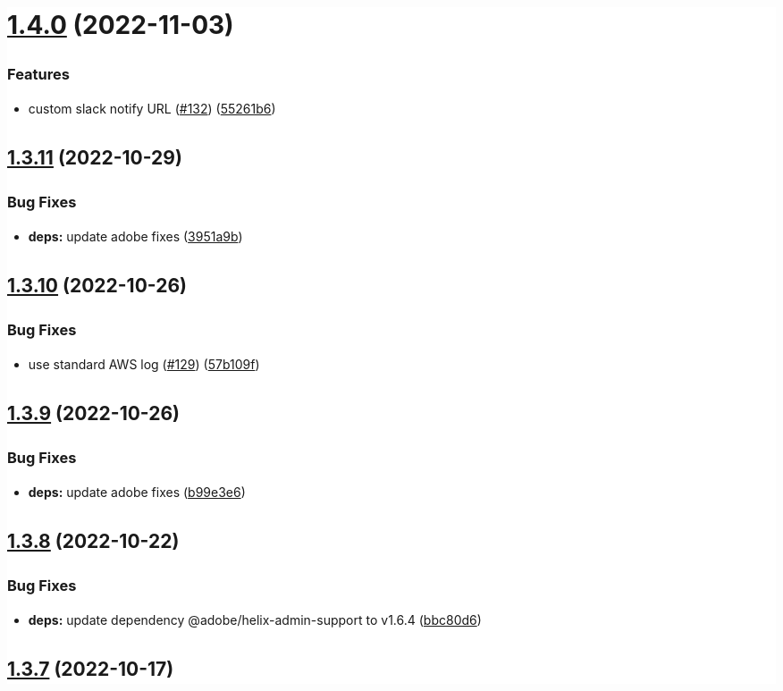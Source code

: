 # [1.4.0](https://github.com/adobe/helix-slack-notification/compare/v1.3.11...v1.4.0) (2022-11-03)


### Features

* custom slack notify URL ([#132](https://github.com/adobe/helix-slack-notification/issues/132)) ([55261b6](https://github.com/adobe/helix-slack-notification/commit/55261b6d580f58ad4d78ea7b373c8a9f1b0261d8))

## [1.3.11](https://github.com/adobe/helix-slack-notification/compare/v1.3.10...v1.3.11) (2022-10-29)


### Bug Fixes

* **deps:** update adobe fixes ([3951a9b](https://github.com/adobe/helix-slack-notification/commit/3951a9b947169d33d4bd1dbace5c891ab333f5d0))

## [1.3.10](https://github.com/adobe/helix-slack-notification/compare/v1.3.9...v1.3.10) (2022-10-26)


### Bug Fixes

* use standard AWS log ([#129](https://github.com/adobe/helix-slack-notification/issues/129)) ([57b109f](https://github.com/adobe/helix-slack-notification/commit/57b109fdd4f97190b14b8a41a41fd809e578c767))

## [1.3.9](https://github.com/adobe/helix-slack-notification/compare/v1.3.8...v1.3.9) (2022-10-26)


### Bug Fixes

* **deps:** update adobe fixes ([b99e3e6](https://github.com/adobe/helix-slack-notification/commit/b99e3e6c41583837c245899f19660484520d4be6))

## [1.3.8](https://github.com/adobe/helix-slack-notification/compare/v1.3.7...v1.3.8) (2022-10-22)


### Bug Fixes

* **deps:** update dependency @adobe/helix-admin-support to v1.6.4 ([bbc80d6](https://github.com/adobe/helix-slack-notification/commit/bbc80d6ba0771e33bc71bf246ab189685d29059e))

## [1.3.7](https://github.com/adobe/helix-slack-notification/compare/v1.3.6...v1.3.7) (2022-10-17)
